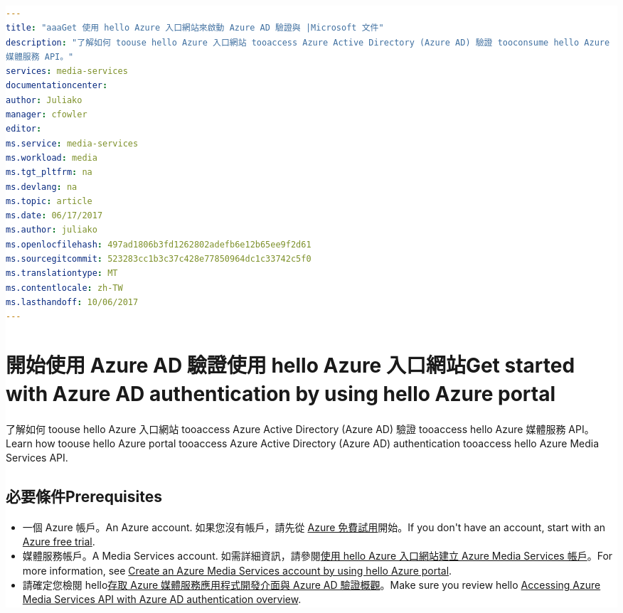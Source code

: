 ```yaml
---
title: "aaaGet 使用 hello Azure 入口網站來啟動 Azure AD 驗證與 |Microsoft 文件"
description: "了解如何 toouse hello Azure 入口網站 tooaccess Azure Active Directory (Azure AD) 驗證 tooconsume hello Azure 媒體服務 API。"
services: media-services
documentationcenter: 
author: Juliako
manager: cfowler
editor: 
ms.service: media-services
ms.workload: media
ms.tgt_pltfrm: na
ms.devlang: na
ms.topic: article
ms.date: 06/17/2017
ms.author: juliako
ms.openlocfilehash: 497ad1806b3fd1262802adefb6e12b65ee9f2d61
ms.sourcegitcommit: 523283cc1b3c37c428e77850964dc1c33742c5f0
ms.translationtype: MT
ms.contentlocale: zh-TW
ms.lasthandoff: 10/06/2017
---
```

# <a name="get-started-with-azure-ad-authentication-by-using-hello-azure-portal"></a><span data-ttu-id="94a1d-103">開始使用 Azure AD 驗證使用 hello Azure 入口網站</span><span class="sxs-lookup"><span data-stu-id="94a1d-103">Get started with Azure AD authentication by using hello Azure portal</span></span>

<span data-ttu-id="94a1d-104">了解如何 toouse hello Azure 入口網站 tooaccess Azure Active Directory (Azure AD) 驗證 tooaccess hello Azure 媒體服務 API。</span><span class="sxs-lookup"><span data-stu-id="94a1d-104">Learn how toouse hello Azure portal tooaccess Azure Active Directory (Azure AD) authentication tooaccess hello Azure Media Services API.</span></span>

## <a name="prerequisites"></a><span data-ttu-id="94a1d-105">必要條件</span><span class="sxs-lookup"><span data-stu-id="94a1d-105">Prerequisites</span></span>

- <span data-ttu-id="94a1d-106">一個 Azure 帳戶。</span><span class="sxs-lookup"><span data-stu-id="94a1d-106">An Azure account.</span></span> <span data-ttu-id="94a1d-107">如果您沒有帳戶，請先從 [Azure 免費試用](https://azure.microsoft.com/pricing/free-trial/)開始。</span><span class="sxs-lookup"><span data-stu-id="94a1d-107">If you don't have an account, start with an [Azure free trial](https://azure.microsoft.com/pricing/free-trial/).</span></span> 
- <span data-ttu-id="94a1d-108">媒體服務帳戶。</span><span class="sxs-lookup"><span data-stu-id="94a1d-108">A Media Services account.</span></span> <span data-ttu-id="94a1d-109">如需詳細資訊，請參閱[使用 hello Azure 入口網站建立 Azure Media Services 帳戶](media-services-portal-create-account.md)。</span><span class="sxs-lookup"><span data-stu-id="94a1d-109">For more information, see [Create an Azure Media Services account by using hello Azure portal](media-services-portal-create-account.md).</span></span>
- <span data-ttu-id="94a1d-110">請確定您檢閱 hello[存取 Azure 媒體服務應用程式開發介面與 Azure AD 驗證概觀](media-services-use-aad-auth-to-access-ams-api.md)。</span><span class="sxs-lookup"><span data-stu-id="94a1d-110">Make sure you review hello [Accessing Azure Media Services API with Azure AD authentication overview](media-services-use-aad-auth-to-access-ams-api.md).</span></span> 

